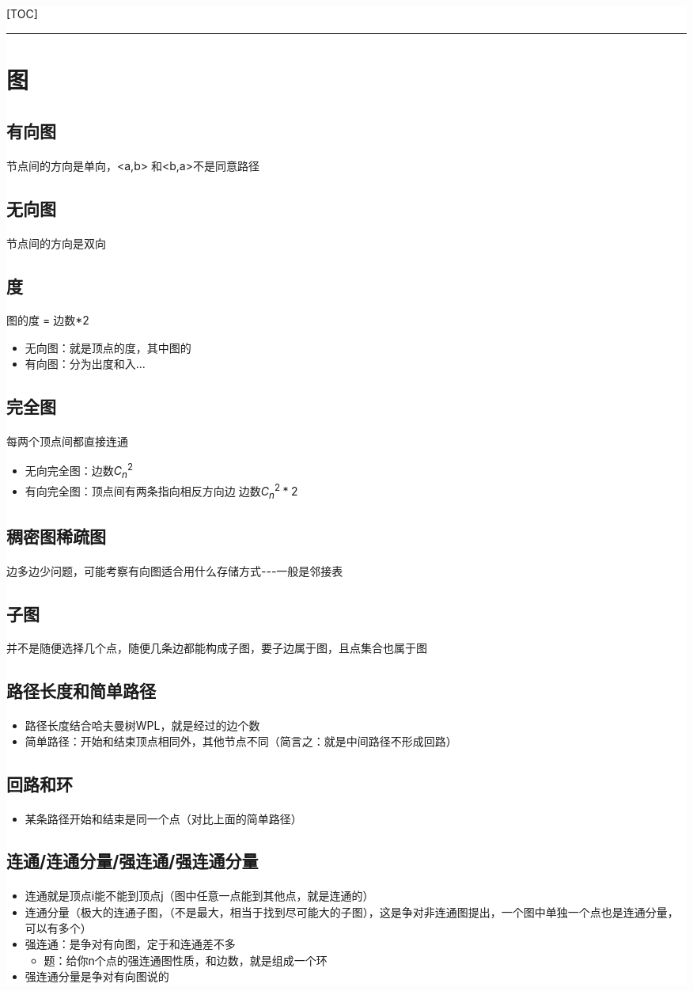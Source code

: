 [TOC]

---

# 图

## 有向图

节点间的方向是单向，<a,b> 和<b,a>不是同意路径

## 无向图

节点间的方向是双向

## 度

图的度 = 边数*2

- 无向图：就是顶点的度，其中图的
- 有向图：分为出度和入...

## 完全图

每两个顶点间都直接连通

- 无向完全图：边数$C_n^2$
- 有向完全图：顶点间有两条指向相反方向边 边数$C_n^2 * 2$

## 稠密图稀疏图

边多边少问题，可能考察有向图适合用什么存储方式---一般是邻接表

## 子图

并不是随便选择几个点，随便几条边都能构成子图，要子边属于图，且点集合也属于图

## 路径长度和简单路径

- 路径长度结合哈夫曼树WPL，就是经过的边个数
- 简单路径：开始和结束顶点相同外，其他节点不同（简言之：就是中间路径不形成回路）

## 回路和环

- 某条路径开始和结束是同一个点（对比上面的简单路径）

## 连通/连通分量/强连通/强连通分量

- 连通就是顶点i能不能到顶点j（图中任意一点能到其他点，就是连通的）
- 连通分量（极大的连通子图，（不是最大，相当于找到尽可能大的子图），这是争对非连通图提出，一个图中单独一个点也是连通分量，可以有多个）
- 强连通：是争对有向图，定于和连通差不多
  - 题：给你n个点的强连通图性质，和边数，就是组成一个环
- 强连通分量是争对有向图说的
